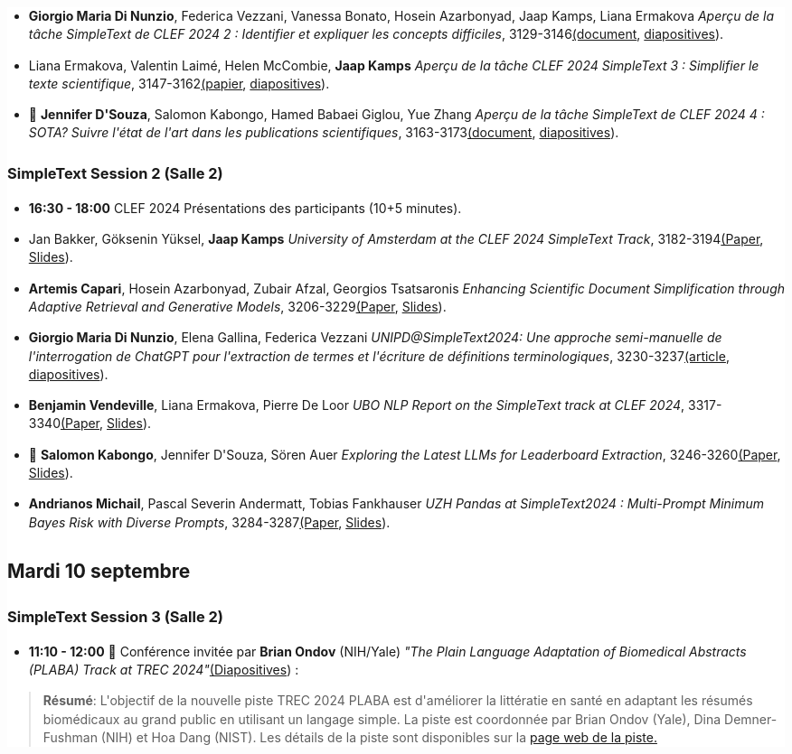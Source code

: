* **Giorgio Maria Di Nunzio**, Federica Vezzani, Vanessa Bonato, Hosein Azarbonyad, Jaap Kamps, Liana Ermakova _Aperçu de la tâche SimpleText de CLEF 2024 2 : Identifier et expliquer les concepts difficiles_, 3129-3146[(document](https://ceur-ws.org/Vol-3740/paper-306.pdf), [diapositives](slides/CLEF24_SimpleText_Task_2_Overview.pdf)).

* Liana Ermakova, Valentin Laimé, Helen McCombie, **Jaap Kamps** _Aperçu de la tâche CLEF 2024 SimpleText 3 : Simplifier le texte scientifique_, 3147-3162[(papier](https://ceur-ws.org/Vol-3740/paper-307.pdf), [diapositives](slides/CLEF24_SimpleText_Task_3_Overview.pdf)).

* 📶 **Jennifer D'Souza**, Salomon Kabongo, Hamed Babaei Giglou, Yue Zhang _Aperçu de la tâche SimpleText de CLEF 2024 4 : SOTA? Suivre l'état de l'art dans les publications scientifiques_, 3163-3173[(document](https://ceur-ws.org/Vol-3740/paper-308.pdf), [diapositives](slides/SOTA_Task4_Overview.pdf)).


### SimpleText Session 2 (Salle 2)

* **16:30 - 18:00** CLEF 2024 Présentations des participants (10+5 minutes).

* Jan Bakker, Göksenin Yüksel, **Jaap Kamps** _University of Amsterdam at the CLEF 2024 SimpleText Track_, 3182-3194[(Paper](https://ceur-ws.org/Vol-3740/paper-310.pdf), [Slides](slides/CLEF24-SimpleText-UvA.pdf)).

* **Artemis Capari**, Hosein Azarbonyad, Zubair Afzal, Georgios Tsatsaronis _Enhancing Scientific Document Simplification through Adaptive Retrieval and Generative Models_, 3206-3229[(Paper](https://ceur-ws.org/Vol-3740/paper-312.pdf), [Slides](slides/CLEF24-SimpleText-Elsevier.pdf)).

* **Giorgio Maria Di Nunzio**, Elena Gallina, Federica Vezzani _UNIPD@SimpleText2024: Une approche semi-manuelle de l'interrogation de ChatGPT pour l'extraction de termes et l'écriture de définitions terminologiques_, 3230-3237[(article](https://ceur-ws.org/Vol-3740/paper-313.pdf), [diapositives](slides/CLEF24-SimpleText-UniPD.pdf)).

* **Benjamin Vendeville**, Liana Ermakova, Pierre De Loor _UBO NLP Report on the SimpleText track at CLEF 2024_, 3317-3340[(Paper](https://ceur-ws.org/Vol-3740/paper-321.pdf), [Slides](slides/CLEF24-SimpleText-UBO.pdf)).

* 📶 **Salomon Kabongo**, Jennifer D'Souza, Sören Auer _Exploring the Latest LLMs for Leaderboard Extraction_, 3246-3260[(Paper](https://ceur-ws.org/Vol-3740/paper-315.pdf), [Slides](slides/CLEF24-SimpleText-LUH.pdf)).
  
* **Andrianos Michail**, Pascal Severin Andermatt, Tobias Fankhauser _UZH Pandas at SimpleText2024 : Multi-Prompt Minimum Bayes Risk with Diverse Prompts_, 3284-3287[(Paper](https://ceur-ws.org/Vol-3740/paper-318.pdf), [Slides](slides/CLEF23_BotL_UZH_Pandas.pdf)).

  
## Mardi 10 septembre 

### SimpleText Session 3 (Salle 2)

* **11:10 - 12:00** 📶 Conférence invitée par **Brian Ondov** (NIH/Yale) _"The Plain Language Adaptation of Biomedical Abstracts (PLABA) Track at TREC 2024"_[(Diapositives](slides/Ondov-CLEF.pdf)) : 

> **Résumé**: L'objectif de la nouvelle piste TREC 2024 PLABA est d'améliorer la littératie en santé en adaptant les résumés biomédicaux au grand public en utilisant un langage simple. La piste est coordonnée par Brian Ondov (Yale), Dina Demner-Fushman (NIH) et Hoa Dang (NIST). Les détails de la piste sont disponibles sur la [page web de la piste.](https://bionlp.nlm.nih.gov/plaba2024/)
